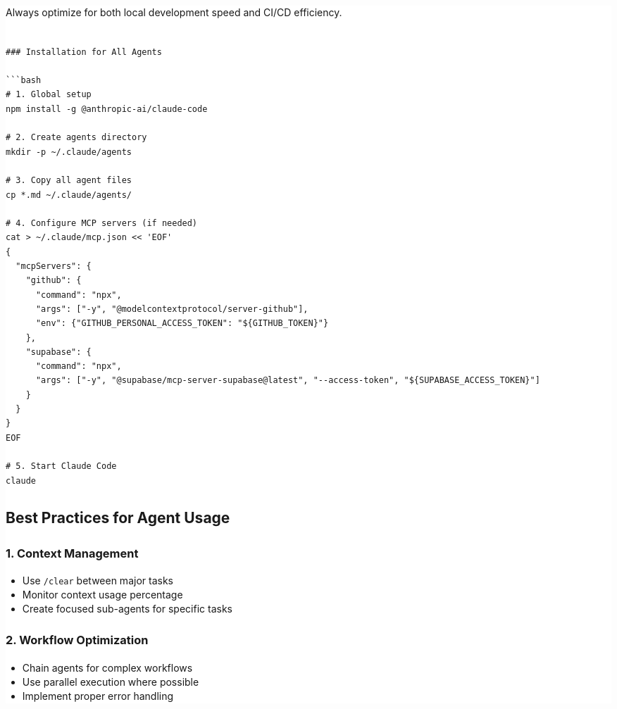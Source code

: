Always optimize for both local development speed and CI/CD efficiency.

````

### Installation for All Agents

```bash
# 1. Global setup
npm install -g @anthropic-ai/claude-code

# 2. Create agents directory
mkdir -p ~/.claude/agents

# 3. Copy all agent files
cp *.md ~/.claude/agents/

# 4. Configure MCP servers (if needed)
cat > ~/.claude/mcp.json << 'EOF'
{
  "mcpServers": {
    "github": {
      "command": "npx",
      "args": ["-y", "@modelcontextprotocol/server-github"],
      "env": {"GITHUB_PERSONAL_ACCESS_TOKEN": "${GITHUB_TOKEN}"}
    },
    "supabase": {
      "command": "npx",
      "args": ["-y", "@supabase/mcp-server-supabase@latest", "--access-token", "${SUPABASE_ACCESS_TOKEN}"]
    }
  }
}
EOF

# 5. Start Claude Code
claude
````

## Best Practices for Agent Usage

### 1. **Context Management**

- Use `/clear` between major tasks
- Monitor context usage percentage
- Create focused sub-agents for specific tasks

### 2. **Workflow Optimization**

- Chain agents for complex workflows
- Use parallel execution where possible
- Implement proper error handling
